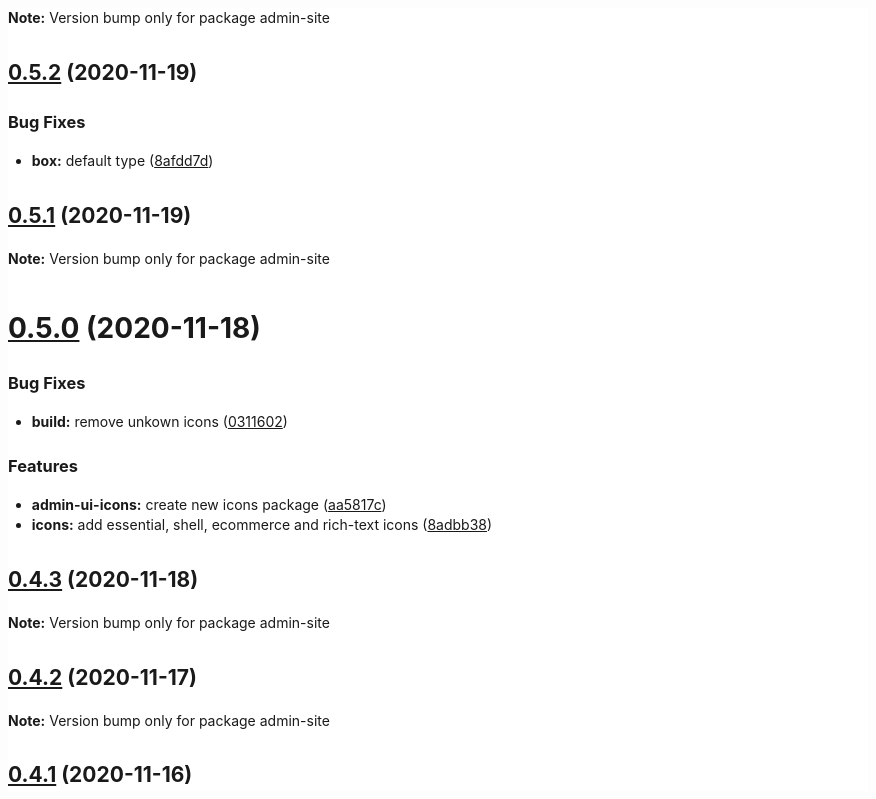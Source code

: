 **Note:** Version bump only for package admin-site

## [0.5.2](https://github.com/vtex/onda/tree/master/styleguides/admin/site/compare/admin-site@0.5.1...admin-site@0.5.2) (2020-11-19)

### Bug Fixes

- **box:** default type ([8afdd7d](https://github.com/vtex/onda/tree/master/styleguides/admin/site/commit/8afdd7d05827f064e13a9445efd6eb6e08210991))

## [0.5.1](https://github.com/vtex/onda/tree/master/styleguides/admin/site/compare/admin-site@0.5.0...admin-site@0.5.1) (2020-11-19)

**Note:** Version bump only for package admin-site

# [0.5.0](https://github.com/vtex/onda/tree/master/styleguides/admin/site/compare/admin-site@0.4.3...admin-site@0.5.0) (2020-11-18)

### Bug Fixes

- **build:** remove unkown icons ([0311602](https://github.com/vtex/onda/tree/master/styleguides/admin/site/commit/03116029e495bd0daee9cd33063423b9d82613ee))

### Features

- **admin-ui-icons:** create new icons package ([aa5817c](https://github.com/vtex/onda/tree/master/styleguides/admin/site/commit/aa5817c96259555949744c0207b0106cd4ffd314))
- **icons:** add essential, shell, ecommerce and rich-text icons ([8adbb38](https://github.com/vtex/onda/tree/master/styleguides/admin/site/commit/8adbb383347bb9c79dd81f2d9742aad42695d05f))

## [0.4.3](https://github.com/vtex/onda/tree/master/styleguides/admin/site/compare/admin-site@0.4.2...admin-site@0.4.3) (2020-11-18)

**Note:** Version bump only for package admin-site

## [0.4.2](https://github.com/vtex/onda/tree/master/styleguides/admin/site/compare/admin-site@0.4.1...admin-site@0.4.2) (2020-11-17)

**Note:** Version bump only for package admin-site

## [0.4.1](https://github.com/vtex/onda/tree/master/styleguides/admin/site/compare/admin-site@0.4.0...admin-site@0.4.1) (2020-11-16)
